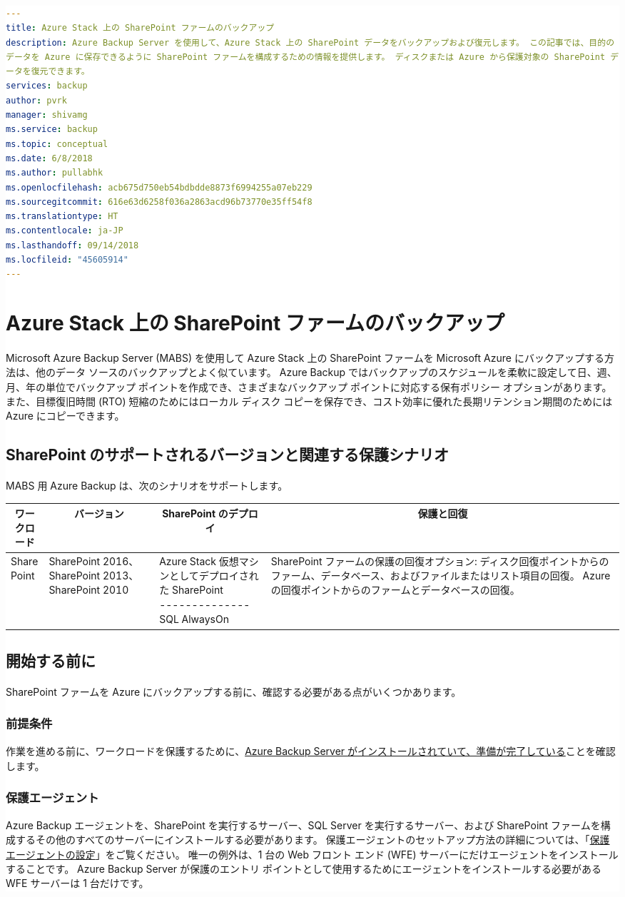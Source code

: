 ```yaml
---
title: Azure Stack 上の SharePoint ファームのバックアップ
description: Azure Backup Server を使用して、Azure Stack 上の SharePoint データをバックアップおよび復元します。 この記事では、目的のデータを Azure に保存できるように SharePoint ファームを構成するための情報を提供します。 ディスクまたは Azure から保護対象の SharePoint データを復元できます。
services: backup
author: pvrk
manager: shivamg
ms.service: backup
ms.topic: conceptual
ms.date: 6/8/2018
ms.author: pullabhk
ms.openlocfilehash: acb675d750eb54bdbdde8873f6994255a07eb229
ms.sourcegitcommit: 616e63d6258f036a2863acd96b73770e35ff54f8
ms.translationtype: HT
ms.contentlocale: ja-JP
ms.lasthandoff: 09/14/2018
ms.locfileid: "45605914"
---
```

# <a name="back-up-a-sharepoint-farm-on-azure-stack"></a>Azure Stack 上の SharePoint ファームのバックアップ
Microsoft Azure Backup Server (MABS) を使用して Azure Stack 上の SharePoint ファームを Microsoft Azure にバックアップする方法は、他のデータ ソースのバックアップとよく似ています。 Azure Backup ではバックアップのスケジュールを柔軟に設定して日、週、月、年の単位でバックアップ ポイントを作成でき、さまざまなバックアップ ポイントに対応する保有ポリシー オプションがあります。 また、目標復旧時間 (RTO) 短縮のためにはローカル ディスク コピーを保存でき、コスト効率に優れた長期リテンション期間のためには Azure にコピーできます。

## <a name="sharepoint-supported-versions-and-related-protection-scenarios"></a>SharePoint のサポートされるバージョンと関連する保護シナリオ
MABS 用 Azure Backup は、次のシナリオをサポートします。

| ワークロード | バージョン | SharePoint のデプロイ | 保護と回復 |
| --- | --- | --- | --- |
| SharePoint |SharePoint 2016、SharePoint 2013、SharePoint 2010 |Azure Stack 仮想マシンとしてデプロイされた SharePoint <br> -------------- <br> SQL AlwaysOn | SharePoint ファームの保護の回復オプション: ディスク回復ポイントからのファーム、データベース、およびファイルまたはリスト項目の回復。  Azure の回復ポイントからのファームとデータベースの回復。 |

## <a name="before-you-start"></a>開始する前に
SharePoint ファームを Azure にバックアップする前に、確認する必要がある点がいくつかあります。

### <a name="prerequisites"></a>前提条件
作業を進める前に、ワークロードを保護するために、[Azure Backup Server がインストールされていて、準備が完了している](backup-mabs-install-azure-stack.md)ことを確認します。

### <a name="protection-agent"></a>保護エージェント
Azure Backup エージェントを、SharePoint を実行するサーバー、SQL Server を実行するサーバー、および SharePoint ファームを構成するその他のすべてのサーバーにインストールする必要があります。 保護エージェントのセットアップ方法の詳細については、「[保護エージェントの設定](https://technet.microsoft.com/library/hh758034\(v=sc.12\).aspx)」をご覧ください。  唯一の例外は、1 台の Web フロント エンド (WFE) サーバーにだけエージェントをインストールすることです。 Azure Backup Server が保護のエントリ ポイントとして使用するためにエージェントをインストールする必要がある WFE サーバーは 1 台だけです。
